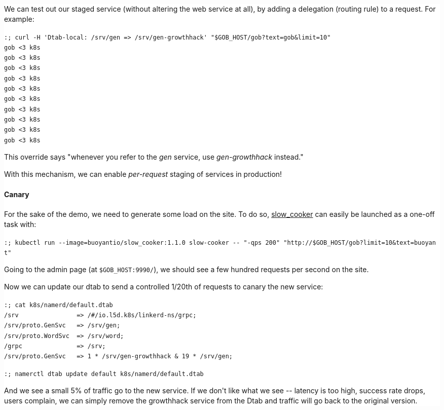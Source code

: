 We can test out our staged service (without altering the web service
at all), by adding a delegation (routing rule) to a request.  For example:

```
:; curl -H 'Dtab-local: /srv/gen => /srv/gen-growthhack' "$GOB_HOST/gob?text=gob&limit=10"
gob <3 k8s
gob <3 k8s
gob <3 k8s
gob <3 k8s
gob <3 k8s
gob <3 k8s
gob <3 k8s
gob <3 k8s
gob <3 k8s
gob <3 k8s
```

This override says "whenever you refer to the _gen_ service, use
_gen-growthhack_ instead."

With this mechanism, we can enable _per-request_ staging of services
in production!

#### Canary ####

For the sake of the demo, we need to generate some load on the site.
To do so, [slow_cooker](https://github.com/BuoyantIO/slow_cooker) can easily
be launched as a one-off task with:

```
:; kubectl run --image=buoyantio/slow_cooker:1.1.0 slow-cooker -- "-qps 200" "http://$GOB_HOST/gob?limit=10&text=buoyant"
```

Going to the admin page (at `$GOB_HOST:9990/`), we should see
a few hundred requests per second on the site.

Now we can update our dtab to send a controlled 1/20th of requests to
canary the new service:

```
:; cat k8s/namerd/default.dtab
/srv                => /#/io.l5d.k8s/linkerd-ns/grpc;
/srv/proto.GenSvc   => /srv/gen;
/srv/proto.WordSvc  => /srv/word;
/grpc               => /srv;
/srv/proto.GenSvc   => 1 * /srv/gen-growthhack & 19 * /srv/gen;
```

```
:; namerctl dtab update default k8s/namerd/default.dtab
```

And we see a small 5% of traffic go to the new service.  If we don't
like what we see -- latency is too high, success rate drops, users
complain, we can simply remove the growthhack service from the Dtab
and traffic will go back to the original version.

